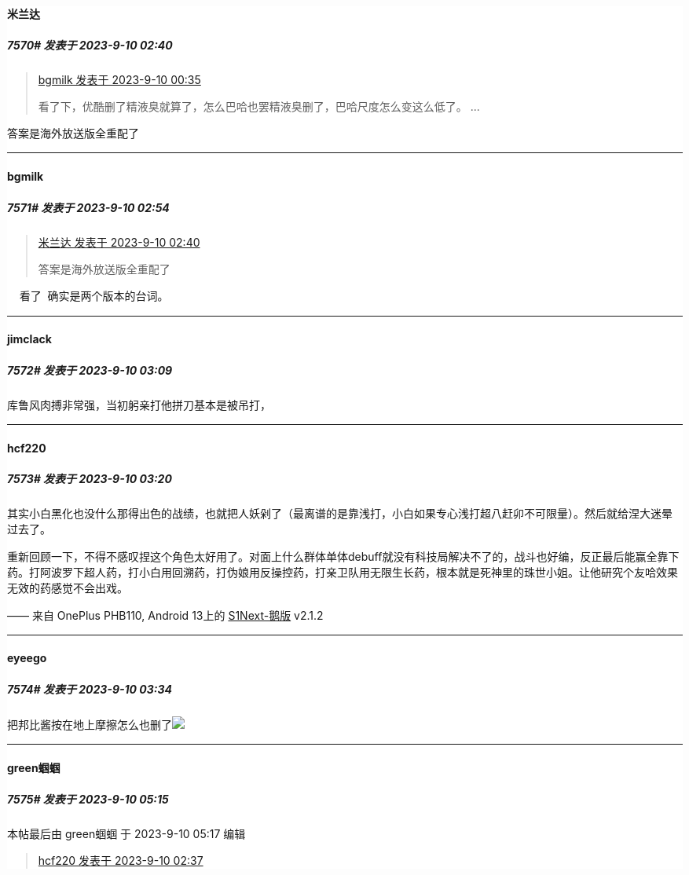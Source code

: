 ####  米兰达  
##### 7570#       发表于 2023-9-10 02:40

<blockquote><a href="httphttps://bbs.saraba1st.com/2b/forum.php?mod=redirect&amp;goto=findpost&amp;pid=62351096&amp;ptid=2035792" target="_blank">bgmilk 发表于 2023-9-10 00:35</a>

看了下，优酷删了精液臭就算了，怎么巴哈也罢精液臭删了，巴哈尺度怎么变这么低了。 ...</blockquote>
答案是海外放送版全重配了


*****

####  bgmilk  
##### 7571#       发表于 2023-9-10 02:54

<blockquote><a href="httphttps://bbs.saraba1st.com/2b/forum.php?mod=redirect&amp;goto=findpost&amp;pid=62351668&amp;ptid=2035792" target="_blank">米兰达 发表于 2023-9-10 02:40</a>

答案是海外放送版全重配了</blockquote>
    看了  确实是两个版本的台词。


*****

####  jimclack  
##### 7572#       发表于 2023-9-10 03:09

库鲁风肉搏非常强，当初躬亲打他拼刀基本是被吊打，


*****

####  hcf220  
##### 7573#       发表于 2023-9-10 03:20

其实小白黑化也没什么那得出色的战绩，也就把人妖剁了（最离谱的是靠浅打，小白如果专心浅打超八赶卯不可限量）。然后就给涅大迷晕过去了。

重新回顾一下，不得不感叹捏这个角色太好用了。对面上什么群体单体debuff就没有科技局解决不了的，战斗也好编，反正最后能赢全靠下药。打阿波罗下超人药，打小白用回溯药，打伪娘用反操控药，打亲卫队用无限生长药，根本就是死神里的珠世小姐。让他研究个友哈效果无效的药感觉不会出戏。

—— 来自 OnePlus PHB110, Android 13上的 [S1Next-鹅版](https://github.com/ykrank/S1-Next/releases) v2.1.2


*****

####  eyeego  
##### 7574#       发表于 2023-9-10 03:34

把邦比酱按在地上摩擦怎么也删了<img src="https://static.saraba1st.com/image/smiley/face2017/066.png" referrerpolicy="no-referrer">


*****

####  green蝈蝈  
##### 7575#       发表于 2023-9-10 05:15

 本帖最后由 green蝈蝈 于 2023-9-10 05:17 编辑 
<blockquote><a href="httphttps://bbs.saraba1st.com/2b/forum.php?mod=redirect&amp;goto=findpost&amp;pid=62351659&amp;ptid=2035792" target="_blank">hcf220 发表于 2023-9-10 02:37</a>
